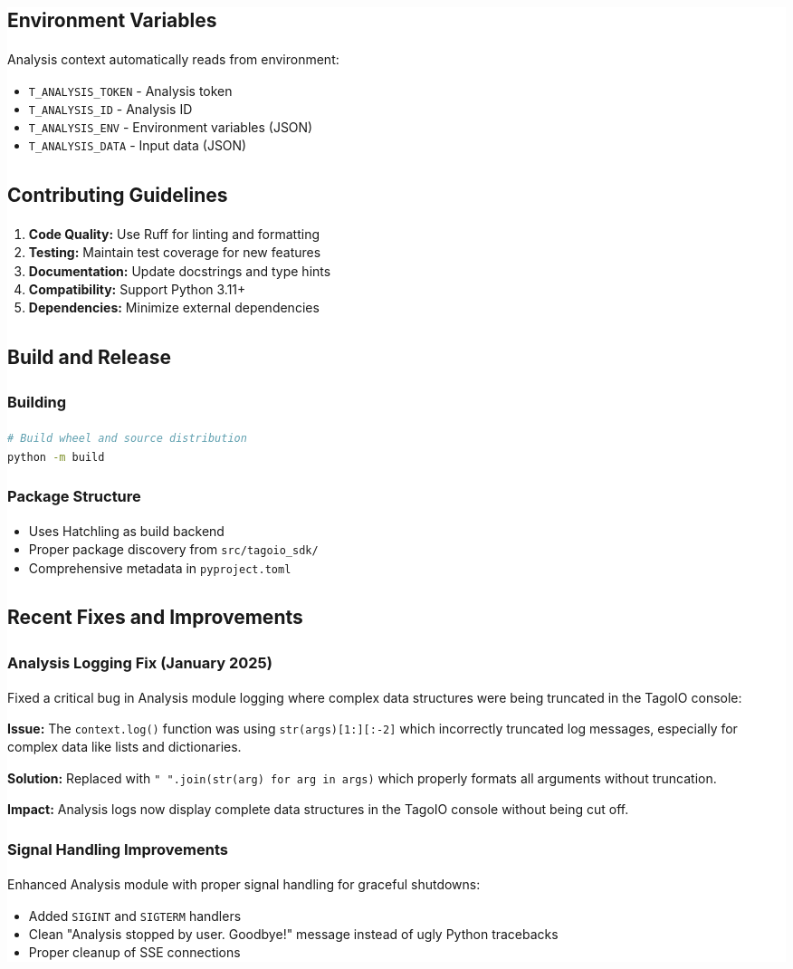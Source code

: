 ## Environment Variables

Analysis context automatically reads from environment:
- `T_ANALYSIS_TOKEN` - Analysis token
- `T_ANALYSIS_ID` - Analysis ID  
- `T_ANALYSIS_ENV` - Environment variables (JSON)
- `T_ANALYSIS_DATA` - Input data (JSON)

## Contributing Guidelines

1. **Code Quality:** Use Ruff for linting and formatting
2. **Testing:** Maintain test coverage for new features
3. **Documentation:** Update docstrings and type hints
4. **Compatibility:** Support Python 3.11+
5. **Dependencies:** Minimize external dependencies

## Build and Release

### Building
```bash
# Build wheel and source distribution
python -m build
```

### Package Structure
- Uses Hatchling as build backend
- Proper package discovery from `src/tagoio_sdk/`
- Comprehensive metadata in `pyproject.toml`

## Recent Fixes and Improvements

### Analysis Logging Fix (January 2025)
Fixed a critical bug in Analysis module logging where complex data structures were being truncated in the TagoIO console:

**Issue:** The `context.log()` function was using `str(args)[1:][:-2]` which incorrectly truncated log messages, especially for complex data like lists and dictionaries.

**Solution:** Replaced with `" ".join(str(arg) for arg in args)` which properly formats all arguments without truncation.

**Impact:** Analysis logs now display complete data structures in the TagoIO console without being cut off.

### Signal Handling Improvements
Enhanced Analysis module with proper signal handling for graceful shutdowns:
- Added `SIGINT` and `SIGTERM` handlers
- Clean "Analysis stopped by user. Goodbye!" message instead of ugly Python tracebacks
- Proper cleanup of SSE connections
